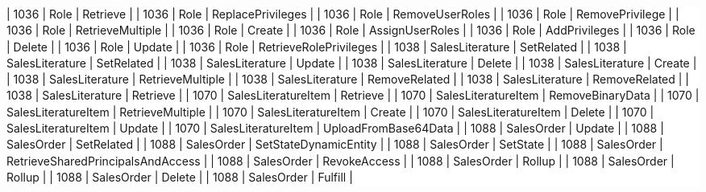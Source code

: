 | 1036 | Role | Retrieve |
| 1036 | Role | ReplacePrivileges |
| 1036 | Role | RemoveUserRoles |
| 1036 | Role | RemovePrivilege |
| 1036 | Role | RetrieveMultiple |
| 1036 | Role | Create |
| 1036 | Role | AssignUserRoles |
| 1036 | Role | AddPrivileges |
| 1036 | Role | Delete |
| 1036 | Role | Update |
| 1036 | Role | RetrieveRolePrivileges |
| 1038 | SalesLiterature | SetRelated |
| 1038 | SalesLiterature | SetRelated |
| 1038 | SalesLiterature | Update |
| 1038 | SalesLiterature | Delete |
| 1038 | SalesLiterature | Create |
| 1038 | SalesLiterature | RetrieveMultiple |
| 1038 | SalesLiterature | RemoveRelated |
| 1038 | SalesLiterature | RemoveRelated |
| 1038 | SalesLiterature | Retrieve |
| 1070 | SalesLiteratureItem | Retrieve |
| 1070 | SalesLiteratureItem | RemoveBinaryData |
| 1070 | SalesLiteratureItem | RetrieveMultiple |
| 1070 | SalesLiteratureItem | Create |
| 1070 | SalesLiteratureItem | Delete |
| 1070 | SalesLiteratureItem | Update |
| 1070 | SalesLiteratureItem | UploadFromBase64Data |
| 1088 | SalesOrder | Update |
| 1088 | SalesOrder | SetRelated |
| 1088 | SalesOrder | SetStateDynamicEntity |
| 1088 | SalesOrder | SetState |
| 1088 | SalesOrder | RetrieveSharedPrincipalsAndAccess |
| 1088 | SalesOrder | RevokeAccess |
| 1088 | SalesOrder | Rollup |
| 1088 | SalesOrder | Rollup |
| 1088 | SalesOrder | Delete |
| 1088 | SalesOrder | Fulfill |